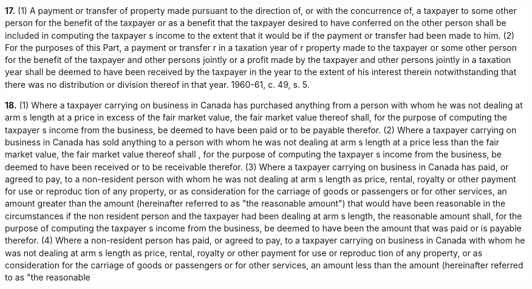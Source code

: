 **17.** (1) A payment or transfer of property
made pursuant to the direction of, or with the
concurrence of, a taxpayer to some other
person for the benefit of the taxpayer or as a
benefit that the taxpayer desired to have
conferred on the other person shall be included
in computing the taxpayer s income to the
extent that it would be if the payment or
transfer had been made to him.
(2) For the purposes of this Part, a payment
or transfer r in a taxation year of r property
made to the taxpayer or some other person
for the benefit of the taxpayer and other
persons jointly or a profit made by the
taxpayer and other persons jointly in a
taxation year shall be deemed to have been
received by the taxpayer in the year to the
extent of his interest therein notwithstanding
that there was no distribution or division
thereof in that year. 1960-61, c. 49, s. 5.

**18.** (1) Where a taxpayer carrying on
business in Canada has purchased anything
from a person with whom he was not dealing
at arm s length at a price in excess of the fair
market value, the fair market value thereof
shall, for the purpose of computing the
taxpayer s income from the business, be
deemed to have been paid or to be payable
therefor.
(2) Where a taxpayer carrying on business
in Canada has sold anything to a person with
whom he was not dealing at arm s length at
a price less than the fair market value, the
fair market value thereof shall , for the purpose
of computing the taxpayer s income from the
business, be deemed to have been received or
to be receivable therefor.
(3) Where a taxpayer carrying on business
in Canada has paid, or agreed to pay, to a
non-resident person with whom he was not
dealing at arm s length as price, rental,
royalty or other payment for use or reproduc
tion of any property, or as consideration for
the carriage of goods or passengers or for
other services, an amount greater than the
amount (hereinafter referred to as "the
reasonable amount") that would have been
reasonable in the circumstances if the non
resident person and the taxpayer had been
dealing at arm s length, the reasonable
amount shall, for the purpose of computing
the taxpayer s income from the business, be
deemed to have been the amount that was
paid or is payable therefor.
(4) Where a non-resident person has paid,
or agreed to pay, to a taxpayer carrying on
business in Canada with whom he was not
dealing at arm s length as price, rental,
royalty or other payment for use or reproduc
tion of any property, or as consideration for
the carriage of goods or passengers or for
other services, an amount less than the amount
(hereinafter referred to as "the reasonable